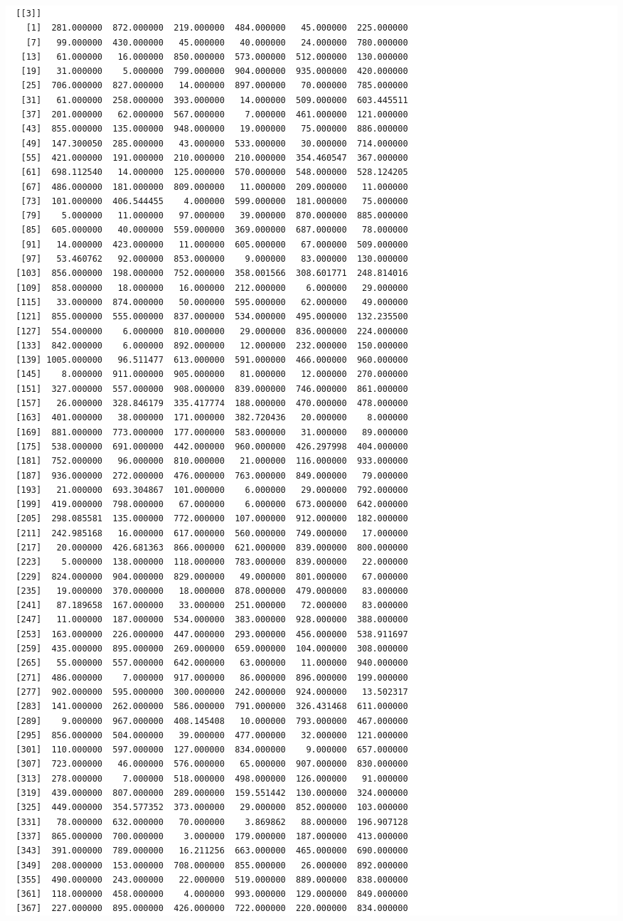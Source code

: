       
      [[3]]
        [1]  281.000000  872.000000  219.000000  484.000000   45.000000  225.000000
        [7]   99.000000  430.000000   45.000000   40.000000   24.000000  780.000000
       [13]   61.000000   16.000000  850.000000  573.000000  512.000000  130.000000
       [19]   31.000000    5.000000  799.000000  904.000000  935.000000  420.000000
       [25]  706.000000  827.000000   14.000000  897.000000   70.000000  785.000000
       [31]   61.000000  258.000000  393.000000   14.000000  509.000000  603.445511
       [37]  201.000000   62.000000  567.000000    7.000000  461.000000  121.000000
       [43]  855.000000  135.000000  948.000000   19.000000   75.000000  886.000000
       [49]  147.300050  285.000000   43.000000  533.000000   30.000000  714.000000
       [55]  421.000000  191.000000  210.000000  210.000000  354.460547  367.000000
       [61]  698.112540   14.000000  125.000000  570.000000  548.000000  528.124205
       [67]  486.000000  181.000000  809.000000   11.000000  209.000000   11.000000
       [73]  101.000000  406.544455    4.000000  599.000000  181.000000   75.000000
       [79]    5.000000   11.000000   97.000000   39.000000  870.000000  885.000000
       [85]  605.000000   40.000000  559.000000  369.000000  687.000000   78.000000
       [91]   14.000000  423.000000   11.000000  605.000000   67.000000  509.000000
       [97]   53.460762   92.000000  853.000000    9.000000   83.000000  130.000000
      [103]  856.000000  198.000000  752.000000  358.001566  308.601771  248.814016
      [109]  858.000000   18.000000   16.000000  212.000000    6.000000   29.000000
      [115]   33.000000  874.000000   50.000000  595.000000   62.000000   49.000000
      [121]  855.000000  555.000000  837.000000  534.000000  495.000000  132.235500
      [127]  554.000000    6.000000  810.000000   29.000000  836.000000  224.000000
      [133]  842.000000    6.000000  892.000000   12.000000  232.000000  150.000000
      [139] 1005.000000   96.511477  613.000000  591.000000  466.000000  960.000000
      [145]    8.000000  911.000000  905.000000   81.000000   12.000000  270.000000
      [151]  327.000000  557.000000  908.000000  839.000000  746.000000  861.000000
      [157]   26.000000  328.846179  335.417774  188.000000  470.000000  478.000000
      [163]  401.000000   38.000000  171.000000  382.720436   20.000000    8.000000
      [169]  881.000000  773.000000  177.000000  583.000000   31.000000   89.000000
      [175]  538.000000  691.000000  442.000000  960.000000  426.297998  404.000000
      [181]  752.000000   96.000000  810.000000   21.000000  116.000000  933.000000
      [187]  936.000000  272.000000  476.000000  763.000000  849.000000   79.000000
      [193]   21.000000  693.304867  101.000000    6.000000   29.000000  792.000000
      [199]  419.000000  798.000000   67.000000    6.000000  673.000000  642.000000
      [205]  298.085581  135.000000  772.000000  107.000000  912.000000  182.000000
      [211]  242.985168   16.000000  617.000000  560.000000  749.000000   17.000000
      [217]   20.000000  426.681363  866.000000  621.000000  839.000000  800.000000
      [223]    5.000000  138.000000  118.000000  783.000000  839.000000   22.000000
      [229]  824.000000  904.000000  829.000000   49.000000  801.000000   67.000000
      [235]   19.000000  370.000000   18.000000  878.000000  479.000000   83.000000
      [241]   87.189658  167.000000   33.000000  251.000000   72.000000   83.000000
      [247]   11.000000  187.000000  534.000000  383.000000  928.000000  388.000000
      [253]  163.000000  226.000000  447.000000  293.000000  456.000000  538.911697
      [259]  435.000000  895.000000  269.000000  659.000000  104.000000  308.000000
      [265]   55.000000  557.000000  642.000000   63.000000   11.000000  940.000000
      [271]  486.000000    7.000000  917.000000   86.000000  896.000000  199.000000
      [277]  902.000000  595.000000  300.000000  242.000000  924.000000   13.502317
      [283]  141.000000  262.000000  586.000000  791.000000  326.431468  611.000000
      [289]    9.000000  967.000000  408.145408   10.000000  793.000000  467.000000
      [295]  856.000000  504.000000   39.000000  477.000000   32.000000  121.000000
      [301]  110.000000  597.000000  127.000000  834.000000    9.000000  657.000000
      [307]  723.000000   46.000000  576.000000   65.000000  907.000000  830.000000
      [313]  278.000000    7.000000  518.000000  498.000000  126.000000   91.000000
      [319]  439.000000  807.000000  289.000000  159.551442  130.000000  324.000000
      [325]  449.000000  354.577352  373.000000   29.000000  852.000000  103.000000
      [331]   78.000000  632.000000   70.000000    3.869862   88.000000  196.907128
      [337]  865.000000  700.000000    3.000000  179.000000  187.000000  413.000000
      [343]  391.000000  789.000000   16.211256  663.000000  465.000000  690.000000
      [349]  208.000000  153.000000  708.000000  855.000000   26.000000  892.000000
      [355]  490.000000  243.000000   22.000000  519.000000  889.000000  838.000000
      [361]  118.000000  458.000000    4.000000  993.000000  129.000000  849.000000
      [367]  227.000000  895.000000  426.000000  722.000000  220.000000  834.000000